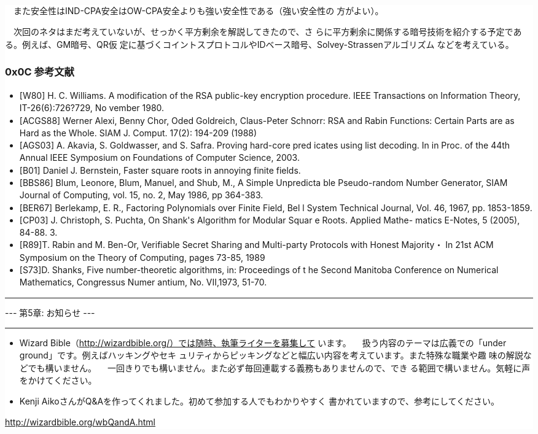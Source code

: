 　また安全性はIND\-CPA安全はOW\-CPA安全よりも強い安全性である（強い安全性の
方がよい）。

　次回のネタはまだ考えていないが、せっかく平方剰余を解説してきたので、さ
らに平方剰余に関係する暗号技術を紹介する予定である。例えば、GM暗号、QR仮
定に基づくコイントスプロトコルやIDベース暗号、Solvey\-Strassenアルゴリズム
などを考えている。


### 0x0C 参考文献

  - [W80] H. C. Williams. A modification of the RSA public\-key encryption 
procedure. IEEE Transactions on Information Theory, IT\-26(6):726?729, No
vember 1980.
  - [ACGS88] Werner Alexi, Benny Chor, Oded Goldreich, Claus\-Peter Schnorr:
 RSA and Rabin Functions: Certain Parts are as Hard as the Whole. SIAM J.
 Comput. 17(2): 194\-209 (1988)
  - [AGS03] A. Akavia, S. Goldwasser, and S. Safra. Proving hard\-core pred
icates using list decoding. In in Proc. of the 44th Annual IEEE Symposium
 on Foundations of Computer Science, 2003.
  - [B01] Daniel J. Bernstein, Faster square roots in annoying finite fields.
  - [BBS86] Blum, Leonore, Blum, Manuel, and Shub, M., A Simple Unpredicta
ble Pseudo\-random Number Generator, SIAM Journal of Computing, vol. 15, 
no. 2, May 1986, pp 364\-383.
  - [BER67] Berlekamp, E. R., Factoring Polynomials over Finite Field, Bel
l System Technical Journal, Vol. 46, 1967, pp. 1853\-1859.
  - [CP03] J. Christoph, S. Puchta, On Shank's Algorithm for Modular Squar
e Roots. Applied Mathe\- matics E\-Notes, 5 (2005), 84\-88. 3.
  - [R89]T. Rabin and M. Ben\-Or, Verifiable Secret Sharing and Multi\-party
 Protocols with Honest Majority・ In 21st ACM Symposium on the Theory of
 Computing, pages 73\-85, 1989
  - [S73]D. Shanks, Five number\-theoretic algorithms, in: Proceedings of t
he Second Manitoba Conference on Numerical Mathematics, Congressus Numer
antium, No. VII,1973, 51\-70.



***

 \-\-\- 第5章: お知らせ \-\-\-

***

- Wizard Bible（http://wizardbible.org/）では随時、執筆ライターを募集して
います。
　扱う内容のテーマは広義での「under ground」です。例えばハッキングやセキ
ュリティからピッキングなどと幅広い内容を考えています。また特殊な職業や趣
味の解説などでも構いません。
　一回きりでも構いません。また必ず毎回連載する義務もありませんので、でき
る範囲で構いません。気軽に声をかけてください。

- Kenji AikoさんがQ&Aを作ってくれました。初めて参加する人でもわかりやすく
書かれていますので、参考にしてください。

http://wizardbible.org/wbQandA.html
